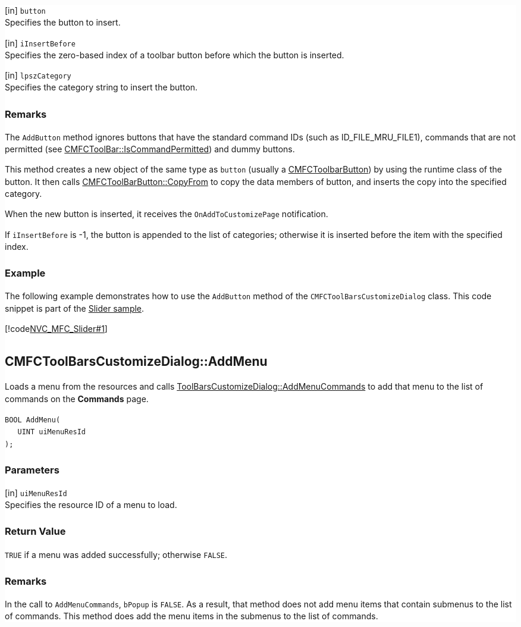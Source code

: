  [in] `button`  
 Specifies the button to insert.  
  
 [in] `iInsertBefore`  
 Specifies the zero-based index of a toolbar button before which the button is inserted.  
  
 [in] `lpszCategory`  
 Specifies the category string to insert the button.  
  
### Remarks  
 The `AddButton` method ignores buttons that have the standard command IDs (such as ID_FILE_MRU_FILE1), commands that are not permitted (see [CMFCToolBar::IsCommandPermitted](../vs140/cmfctoolbar-class.md#cmfctoolbar__iscommandpermitted)) and dummy buttons.  
  
 This method creates a new object of the same type as `button` (usually a [CMFCToolbarButton](../vs140/cmfctoolbarbutton-class.md)) by using the runtime class of the button. It then calls [CMFCToolBarButton::CopyFrom](../vs140/cmfctoolbarbutton-class.md#cmfctoolbarbutton__copyfrom) to copy the data members of button, and inserts the copy into the specified category.  
  
 When the new button is inserted, it receives the `OnAddToCustomizePage` notification.  
  
 If `iInsertBefore` is -1, the button is appended to the list of categories; otherwise it is inserted before the item with the specified index.  
  
### Example  
 The following example demonstrates how to use the `AddButton` method of the `CMFCToolBarsCustomizeDialog` class. This code snippet is part of the [Slider sample](../vs140/visual-c---samples.md).  
  
 [!code[NVC_MFC_Slider#1](../vs140/codesnippet/CPP/cmfctoolbarscustomizedialog-class_2.cpp)]  
  
##  <a name="cmfctoolbarscustomizedialog__addmenu"></a>  CMFCToolBarsCustomizeDialog::AddMenu  
 Loads a menu from the resources and calls [ToolBarsCustomizeDialog::AddMenuCommands](#cmfctoolbarscustomizedialog__addmenucommands) to add that menu to the list of commands on the **Commands** page.  
  
```  
BOOL AddMenu(  
   UINT uiMenuResId   
);  
```  
  
### Parameters  
 [in] `uiMenuResId`  
 Specifies the resource ID of a menu to load.  
  
### Return Value  
 `TRUE` if a menu was added successfully; otherwise `FALSE`.  
  
### Remarks  
 In the call to `AddMenuCommands`, `bPopup` is `FALSE`. As a result, that method does not add menu items that contain submenus to the list of commands. This method does add the menu items in the submenus to the list of commands.  
  